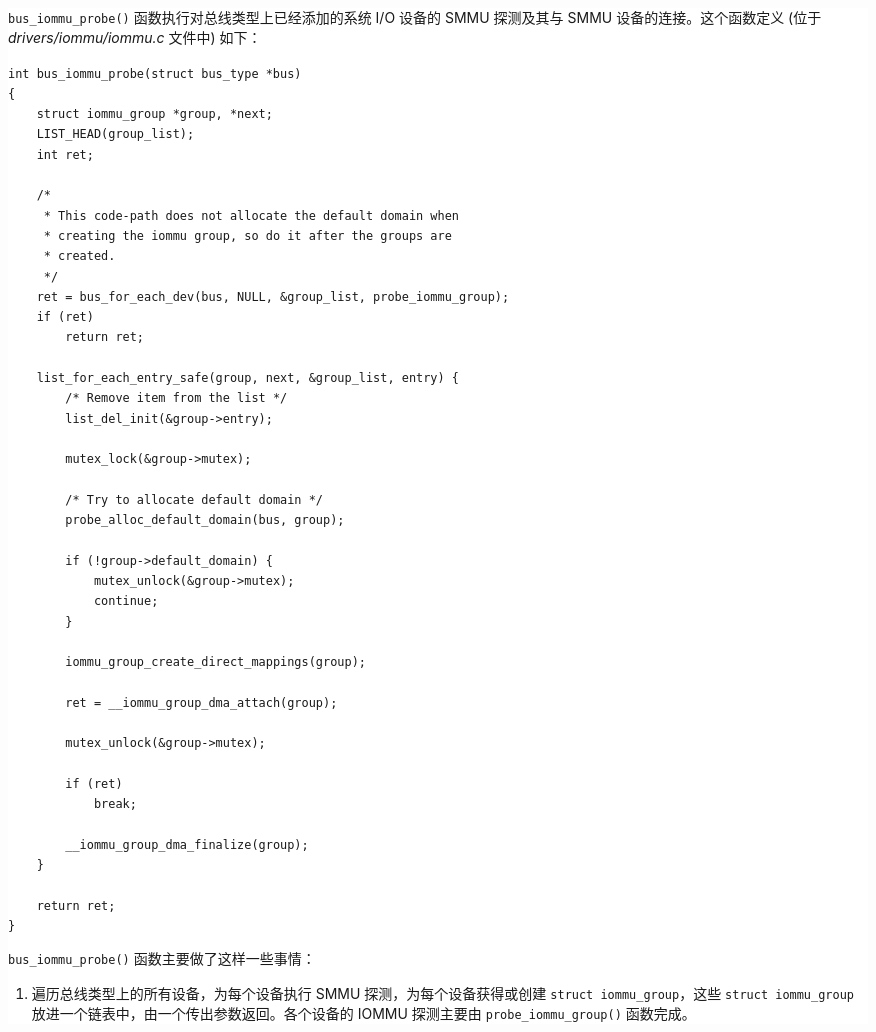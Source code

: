 `bus_iommu_probe()` 函数执行对总线类型上已经添加的系统 I/O 设备的 SMMU 探测及其与 SMMU 设备的连接。这个函数定义 (位于 *drivers/iommu/iommu.c* 文件中) 如下：
```
int bus_iommu_probe(struct bus_type *bus)
{
	struct iommu_group *group, *next;
	LIST_HEAD(group_list);
	int ret;

	/*
	 * This code-path does not allocate the default domain when
	 * creating the iommu group, so do it after the groups are
	 * created.
	 */
	ret = bus_for_each_dev(bus, NULL, &group_list, probe_iommu_group);
	if (ret)
		return ret;

	list_for_each_entry_safe(group, next, &group_list, entry) {
		/* Remove item from the list */
		list_del_init(&group->entry);

		mutex_lock(&group->mutex);

		/* Try to allocate default domain */
		probe_alloc_default_domain(bus, group);

		if (!group->default_domain) {
			mutex_unlock(&group->mutex);
			continue;
		}

		iommu_group_create_direct_mappings(group);

		ret = __iommu_group_dma_attach(group);

		mutex_unlock(&group->mutex);

		if (ret)
			break;

		__iommu_group_dma_finalize(group);
	}

	return ret;
}
```

`bus_iommu_probe()` 函数主要做了这样一些事情：

1. 遍历总线类型上的所有设备，为每个设备执行 SMMU 探测，为每个设备获得或创建 `struct iommu_group`，这些 `struct iommu_group` 放进一个链表中，由一个传出参数返回。各个设备的 IOMMU 探测主要由 `probe_iommu_group()` 函数完成。
